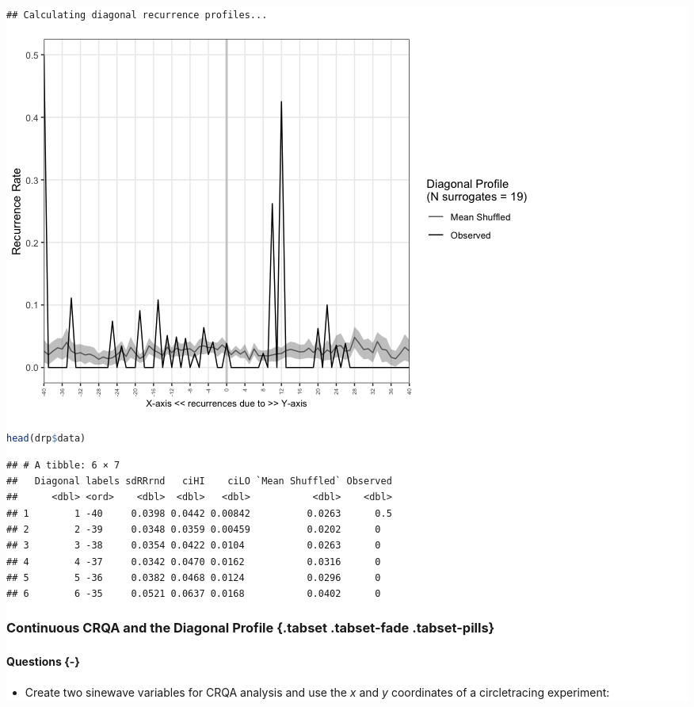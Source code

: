 ```
## Calculating diagonal recurrence profiles...
```

![](CMBSAL06_ASSIGNMENTS_CrossRQA_files/figure-html/unnamed-chunk-4-3.png)

```r
head(drp$data)
```

```
## # A tibble: 6 × 7
##   Diagonal labels sdRRrnd   ciHI    ciLO `Mean Shuffled` Observed
##      <dbl> <ord>    <dbl>  <dbl>   <dbl>           <dbl>    <dbl>
## 1        1 -40     0.0398 0.0442 0.00842          0.0263      0.5
## 2        2 -39     0.0348 0.0359 0.00459          0.0202      0  
## 3        3 -38     0.0354 0.0422 0.0104           0.0263      0  
## 4        4 -37     0.0342 0.0470 0.0162           0.0316      0  
## 5        5 -36     0.0382 0.0468 0.0124           0.0296      0  
## 6        6 -35     0.0521 0.0637 0.0168           0.0402      0
```


### Continuous CRQA and the Diagonal Profile {.tabset .tabset-fade .tabset-pills}


#### Questions {-}

* Create two sinewave variables for CRQA analysis and use the $x$ and $y$ coordinates of a circletracing experiment:
